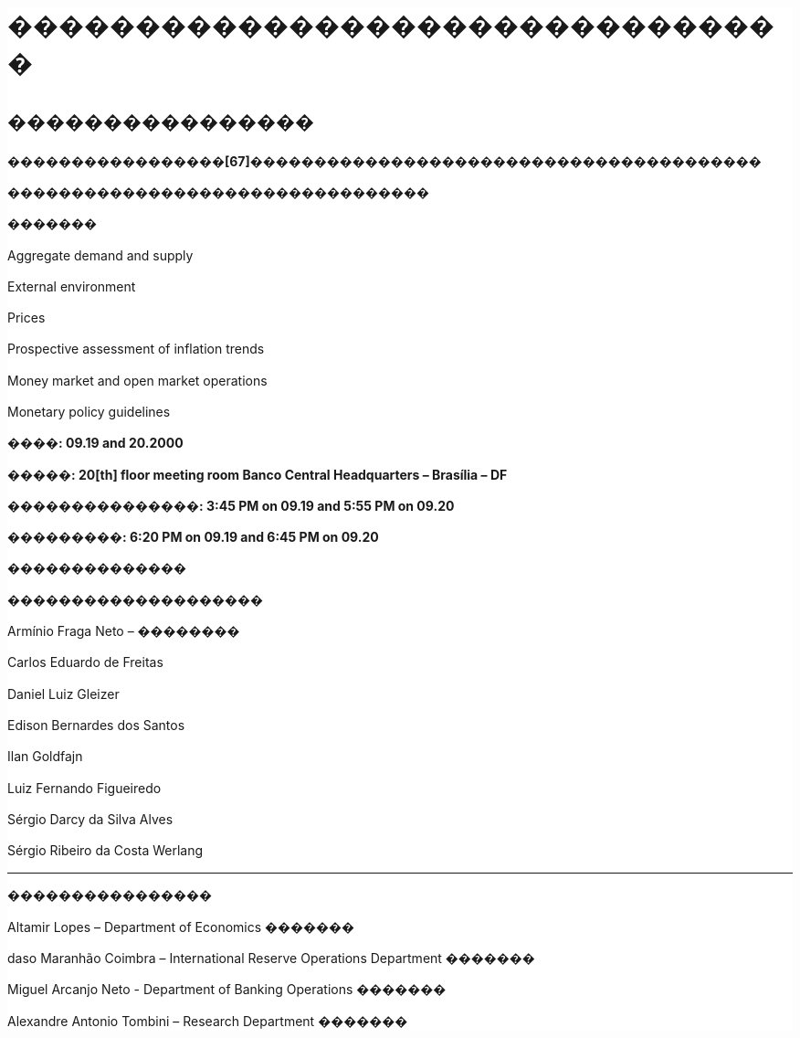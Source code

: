 # �������������������������������

## ����������������

**�����������������[67]����������������������������������������**

**���������������������������������**

**�������**

Aggregate demand and supply

External environment

Prices

Prospective assessment of inflation trends

Money market and open market operations

Monetary policy guidelines

**����: 09.19 and 20.2000**

**�����: 20[th] floor meeting room Banco Central Headquarters – Brasília – DF**

**���������������: 3:45 PM on 09.19 and 5:55 PM on 09.20**

**���������: 6:20 PM on 09.19 and 6:45 PM on 09.20**

**��������������**

**��������������������**

Armínio Fraga Neto – ��������

Carlos Eduardo de Freitas

Daniel Luiz Gleizer

Edison Bernardes dos Santos

Ilan Goldfajn

Luiz Fernando Figueiredo

Sérgio Darcy da Silva Alves

Sérgio Ribeiro da Costa Werlang


-----

**����������������**

Altamir Lopes – Department of Economics �������

daso Maranhão Coimbra – International Reserve Operations Department �������

Miguel Arcanjo Neto - Department of Banking Operations �������

Alexandre Antonio Tombini – Research Department �������
